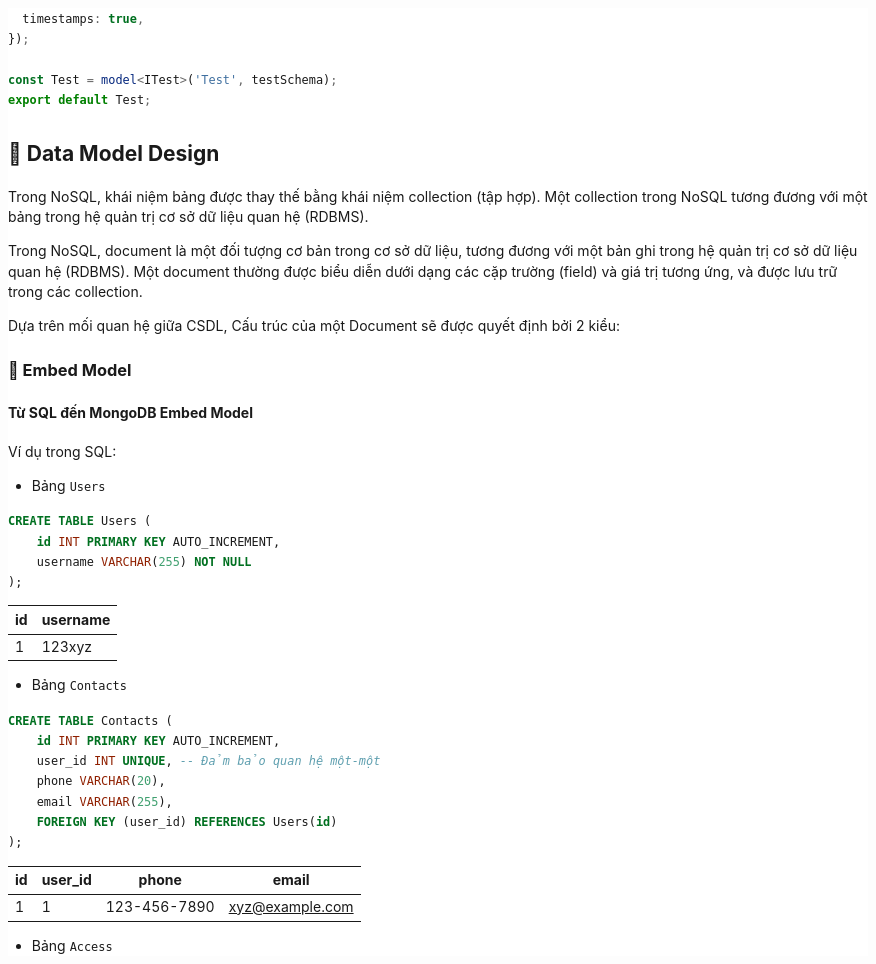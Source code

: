 ```ts
  timestamps: true,
});

const Test = model<ITest>('Test', testSchema);
export default Test;
```

## 💛 Data Model Design

Trong NoSQL, khái niệm bảng được thay thế bằng khái niệm collection (tập hợp). Một collection trong NoSQL tương đương với một bảng trong hệ quản trị cơ sở dữ liệu quan hệ (RDBMS).

Trong NoSQL, document là một đối tượng cơ bản trong cơ sở dữ liệu, tương đương với một bản ghi trong hệ quản trị cơ sở dữ liệu quan hệ (RDBMS). Một document thường được biểu diễn dưới dạng các cặp trường (field) và giá trị tương ứng, và được lưu trữ trong các collection.

Dựa trên mối quan hệ giữa CSDL, Cấu trúc của một Document sẽ được quyết định bởi 2 kiểu:

### 🔶 Embed Model

#### Từ SQL đến MongoDB Embed Model

Ví dụ trong SQL:

- Bảng `Users`

```sql
CREATE TABLE Users (
    id INT PRIMARY KEY AUTO_INCREMENT,
    username VARCHAR(255) NOT NULL
);
```

| id  | username |
| --- | -------- |
| 1   | 123xyz   |

- Bảng `Contacts`

```sql
CREATE TABLE Contacts (
    id INT PRIMARY KEY AUTO_INCREMENT,
    user_id INT UNIQUE, -- Đảm bảo quan hệ một-một
    phone VARCHAR(20),
    email VARCHAR(255),
    FOREIGN KEY (user_id) REFERENCES Users(id)
);
```

| id  | user_id | phone        | email             |
| --- | ------- | ------------ | ----------------- |
| 1   | 1       | 123-456-7890 | <xyz@example.com> |

- Bảng `Access`
